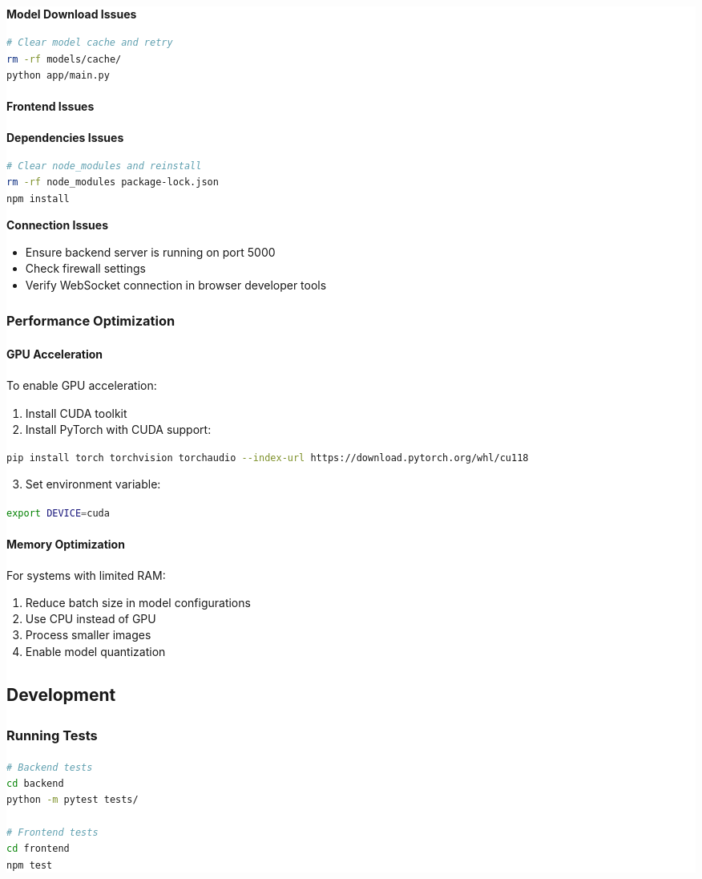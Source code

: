 **Model Download Issues**
```bash
# Clear model cache and retry
rm -rf models/cache/
python app/main.py
```

#### Frontend Issues

**Dependencies Issues**
```bash
# Clear node_modules and reinstall
rm -rf node_modules package-lock.json
npm install
```

**Connection Issues**
- Ensure backend server is running on port 5000
- Check firewall settings
- Verify WebSocket connection in browser developer tools

### Performance Optimization

#### GPU Acceleration

To enable GPU acceleration:

1. Install CUDA toolkit
2. Install PyTorch with CUDA support:
```bash
pip install torch torchvision torchaudio --index-url https://download.pytorch.org/whl/cu118
```

3. Set environment variable:
```bash
export DEVICE=cuda
```

#### Memory Optimization

For systems with limited RAM:

1. Reduce batch size in model configurations
2. Use CPU instead of GPU
3. Process smaller images
4. Enable model quantization

## Development

### Running Tests

```bash
# Backend tests
cd backend
python -m pytest tests/

# Frontend tests
cd frontend
npm test
```
